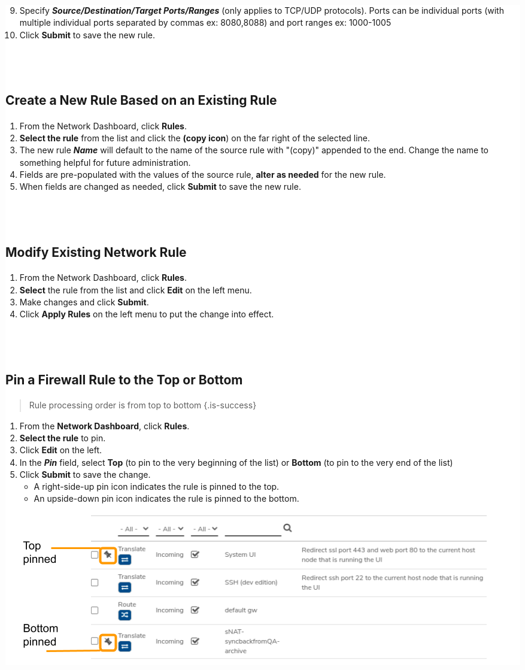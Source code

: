 9.  Specify ***Source/Destination/Target Ports/Ranges*** (only applies to TCP/UDP protocols). Ports can be individual ports (with multiple individual ports separated by commas ex: 8080,8088) and port ranges ex: 1000-1005
10.  Click **Submit** to save the new rule.

<br>
<br>

## Create a New Rule Based on an Existing Rule

1.  From the Network Dashboard, click **Rules**.
2.  **Select the rule** from the list and click the **(copy icon**) on the far right of the selected line.
3.  The new rule ***Name*** will default to the name of the source rule with "(copy)" appended to the end. Change the name to something helpful for future administration.
4.  Fields are pre-populated with the values of the source rule, **alter as needed** for the new rule.
5.  When fields are changed as needed, click **Submit** to save the new rule.

<br>
<br>

## Modify Existing Network Rule

1.  From the Network Dashboard, click **Rules**.
2.  **Select** the rule from the list and click **Edit** on the left menu.
3.  Make changes and click **Submit**.
4.  Click **Apply Rules** on the left menu to put the change into effect.

<br>
<br>

## Pin a Firewall Rule to the Top or Bottom

> Rule processing order is from top to bottom {.is-success}

1.  From the **Network Dashboard**, click **Rules**.
2.  **Select the rule** to pin.
3.  Click **Edit** on the left.
4.  In the ***Pin*** field, select **Top** (to pin to the very beginning of the list) or **Bottom** (to pin to the very end of the list)
5.  Click **Submit** to save the change.
    -   A right-side-up pin icon indicates the rule is pinned to the top.
    -   An upside-down pin icon indicates the rule is pinned to the bottom.
    
    
![pinnedrules.png](/docs/public/userguide-sshots/pinnedrules.png)    
    